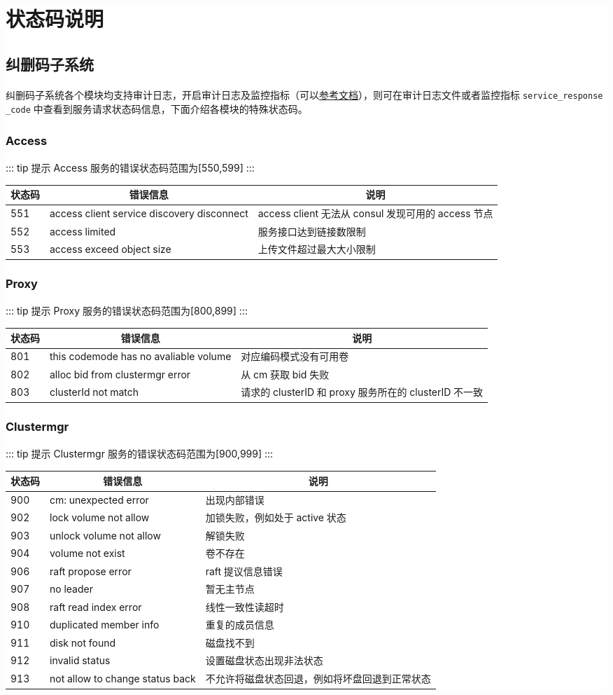 # 状态码说明

## 纠删码子系统

纠删码子系统各个模块均支持审计日志，开启审计日志及监控指标（可以[参考文档](../ops/configs/blobstore/base.md)），则可在审计日志文件或者监控指标 `service_response_code` 
中查看到服务请求状态码信息，下面介绍各模块的特殊状态码。

### Access

::: tip 提示 
Access 服务的错误状态码范围为[550,599]
:::

| 状态码 | 错误信息                                       | 说明                                   |
|-----|--------------------------------------------|--------------------------------------|
| 551 | access client service discovery disconnect | access client 无法从 consul 发现可用的 access 节点 |
| 552 | access limited                             | 服务接口达到链接数限制                          |
| 553 | access exceed object size                  | 上传文件超过最大大小限制                         |

### Proxy

::: tip 提示 
Proxy 服务的错误状态码范围为[800,899]
:::

| 状态码 | 错误信息                                  | 说明                                  |
|-----|---------------------------------------|-------------------------------------|
| 801 | this codemode has no avaliable volume | 对应编码模式没有可用卷                         |
| 802 | alloc bid from clustermgr error       | 从 cm 获取 bid 失败                          |
| 803 | clusterId not match                   | 请求的 clusterID 和 proxy 服务所在的 clusterID 不一致 |

### Clustermgr

::: tip 提示 
Clustermgr 服务的错误状态码范围为[900,999]
:::

| 状态码 | 错误信息                                                            | 说明                                |
|-----|-----------------------------------------------------------------|-----------------------------------|
| 900 | cm: unexpected error                                            | 出现内部错误                            |
| 902 | lock volume not allow                                           | 加锁失败，例如处于 active 状态                 |
| 903 | unlock volume not allow                                         | 解锁失败                              |
| 904 | volume not exist                                                | 卷不存在                              |
| 906 | raft propose error                                              | raft 提议信息错误                       |
| 907 | no leader                                                       | 暂无主节点                             |
| 908 | raft read index error                                           | 线性一致性读超时                          |
| 910 | duplicated member info                                          | 重复的成员信息                           |
| 911 | disk not found                                                  | 磁盘找不到                             |
| 912 | invalid status                                                  | 设置磁盘状态出现非法状态                      |
| 913 | not allow to change status back                                 | 不允许将磁盘状态回退，例如将坏盘回退到正常状态           |